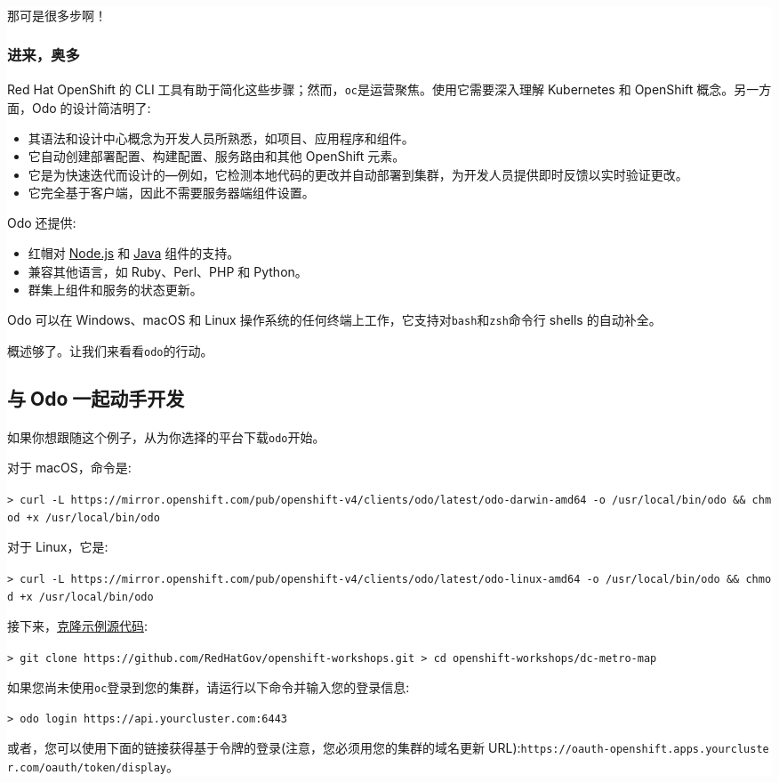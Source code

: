 那可是很多步啊！

### 进来，奥多

Red Hat OpenShift 的 CLI 工具有助于简化这些步骤；然而，`oc`是运营聚焦。使用它需要深入理解 Kubernetes 和 OpenShift 概念。另一方面，Odo 的设计简洁明了:

*   其语法和设计中心概念为开发人员所熟悉，如项目、应用程序和组件。
*   它自动创建部署配置、构建配置、服务路由和其他 OpenShift 元素。
*   它是为快速迭代而设计的—例如，它检测本地代码的更改并自动部署到集群，为开发人员提供即时反馈以实时验证更改。
*   它完全基于客户端，因此不需要服务器端组件设置。

Odo 还提供:

*   红帽对 [Node.js](https://developers.redhat.com/blog/category/node-js/) 和 [Java](https://developers.redhat.com/topics/enterprise-java/) 组件的支持。
*   兼容其他语言，如 Ruby、Perl、PHP 和 Python。
*   群集上组件和服务的状态更新。

Odo 可以在 Windows、macOS 和 Linux 操作系统的任何终端上工作，它支持对`bash`和`zsh`命令行 shells 的自动补全。

概述够了。让我们来看看`odo`的行动。

## 与 Odo 一起动手开发

如果你想跟随这个例子，从为你选择的平台下载`odo`开始。

对于 macOS，命令是:

```
> curl -L https://mirror.openshift.com/pub/openshift-v4/clients/odo/latest/odo-darwin-amd64 -o /usr/local/bin/odo && chmod +x /usr/local/bin/odo

```

对于 Linux，它是:

```
> curl -L https://mirror.openshift.com/pub/openshift-v4/clients/odo/latest/odo-linux-amd64 -o /usr/local/bin/odo && chmod +x /usr/local/bin/odo

```

接下来，[克隆示例源代码](https://github.com/RedHatGov/openshift-workshops.git):

```
> git clone https://github.com/RedHatGov/openshift-workshops.git > cd openshift-workshops/dc-metro-map

```

如果您尚未使用`oc`登录到您的集群，请运行以下命令并输入您的登录信息:

```
> odo login https://api.yourcluster.com:6443

```

或者，您可以使用下面的链接获得基于令牌的登录(注意，您必须用您的集群的域名更新 URL):`https://oauth-openshift.apps.yourcluster.com/oauth/token/display`。
